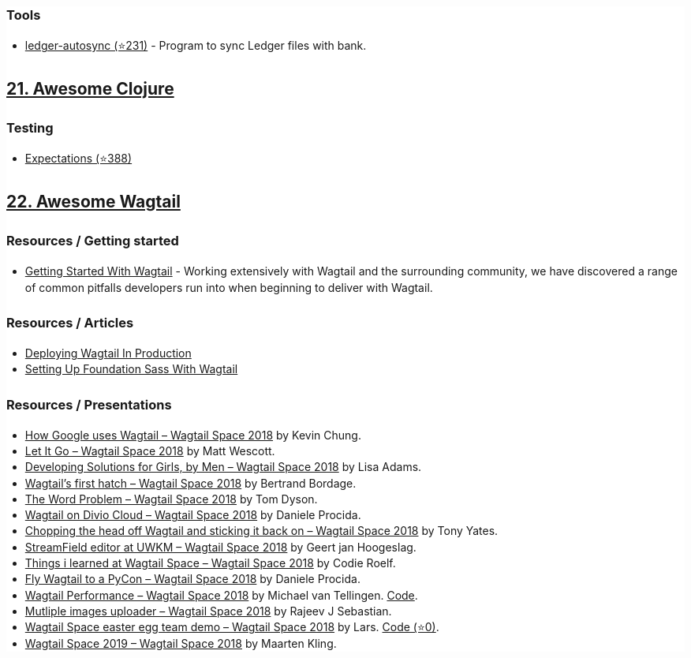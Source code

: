 ### Tools

*   [ledger-autosync (⭐231)](https://github.com/egh/ledger-autosync) - Program to sync Ledger files with bank.

## [21. Awesome Clojure](/content/razum2um/awesome-clojure/week/README.md)

### Testing

*   [Expectations (⭐388)](https://github.com/clojure-expectations/expectations)

## [22. Awesome Wagtail](/content/springload/awesome-wagtail/week/README.md)

### Resources / Getting started

*   [Getting Started With Wagtail](https://vix.digital/insights/getting-started-wagtail/) - Working extensively with Wagtail and the surrounding community, we have discovered a range of common pitfalls developers run into when beginning to deliver with Wagtail.

### Resources / Articles

*   [Deploying Wagtail In Production](https://vix.digital/insights/deploying-wagtail-production/)
*   [Setting Up Foundation Sass With Wagtail](https://vix.digital/insights/setting-foundation-sass-wagtail/)

### Resources / Presentations

*   [How Google uses Wagtail – Wagtail Space 2018](https://www.youtube.com/watch?v=lh9nmN1mzwQ\&t=1937s) by Kevin Chung.
*   [Let It Go – Wagtail Space 2018](https://www.youtube.com/watch?v=lh9nmN1mzwQ\&t=3938s) by Matt Wescott.
*   [Developing Solutions for Girls, by Men – Wagtail Space 2018](https://www.youtube.com/watch?v=lh9nmN1mzwQ\&t=5184s) by Lisa Adams.
*   [Wagtail’s first hatch – Wagtail Space 2018](https://www.youtube.com/watch?v=P8RUQE7Djdg\&t=265s) by Bertrand Bordage.
*   [The Word Problem – Wagtail Space 2018](https://www.youtube.com/watch?v=P8RUQE7Djdg\&t=2841s) by Tom Dyson.
*   [Wagtail on Divio Cloud – Wagtail Space 2018](https://www.youtube.com/watch?v=P8RUQE7Djdg\&t=3856s) by Daniele Procida.
*   [Chopping the head off Wagtail and sticking it back on – Wagtail Space 2018](https://www.youtube.com/watch?v=u0CPaXRSOzI\&t=152s) by Tony Yates.
*   [StreamField editor at UWKM – Wagtail Space 2018](https://www.youtube.com/watch?v=u0CPaXRSOzI\&t=400s) by Geert jan Hoogeslag.
*   [Things i learned at Wagtail Space – Wagtail Space 2018](https://www.youtube.com/watch?v=u0CPaXRSOzI\&t=719s) by Codie Roelf.
*   [Fly Wagtail to a PyCon – Wagtail Space 2018](https://www.youtube.com/watch?v=u0CPaXRSOzI\&t=912s) by Daniele Procida.
*   [Wagtail Performance – Wagtail Space 2018](https://www.youtube.com/watch?v=u0CPaXRSOzI\&t=1345s) by Michael van Tellingen. [Code](https://gist.github.com/mvantellingen/daebda6abbaa9a5ed0888f886a77fcf0).
*   [Mutliple images uploader – Wagtail Space 2018](https://www.youtube.com/watch?v=u0CPaXRSOzI\&t=1661s) by Rajeev J Sebastian.
*   [Wagtail Space easter egg team demo – Wagtail Space 2018](https://www.youtube.com/watch?v=u0CPaXRSOzI\&t=2057s) by Lars. [Code (⭐0)](https://github.com/specialunderwear/haunted-wagtail).
*   [Wagtail Space 2019 – Wagtail Space 2018](https://www.youtube.com/watch?v=u0CPaXRSOzI\&t=2278s) by Maarten Kling.
